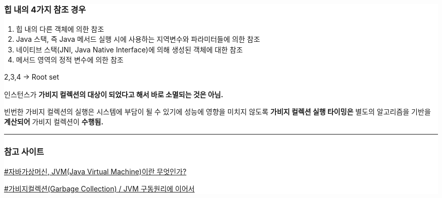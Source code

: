 ### **힙 내의 4가지 참조 경우**

1. 힙 내의 다른 객체에 의한 참조
2. Java 스택, 즉 Java 메서드 실행 시에 사용하는 지역변수와 파라미터들에 의한 참조
3. 네이티브 스택(JNI, Java Native Interface)에 의해 생성된 객체에 대한 참조
4. 메서드 영역의 정적 변수에 의한 참조 

2,3,4 → Root set 

인스턴스가 **가비지 컬렉션의 대상이 되었다고 해서 바로 소멸되는 것은 아님.**

빈번한 가비지 컬렉션의 실행은 시스템에 부담이 될 수 있기에 성능에 영향을 미치지 않도록 **가비지 컬렉션 실행 타이밍은** 별도의 알고리즘을 기반을 **계산되어** 가비지 컬렉션이 **수행됨.**

---

### 참고 사이트

[#자바가상머신, JVM(Java Virtual Machine)이란 무엇인가?](https://asfirstalways.tistory.com/158)

[#가비지컬렉션(Garbage Collection) / JVM 구동원리에 이어서](https://asfirstalways.tistory.com/159)